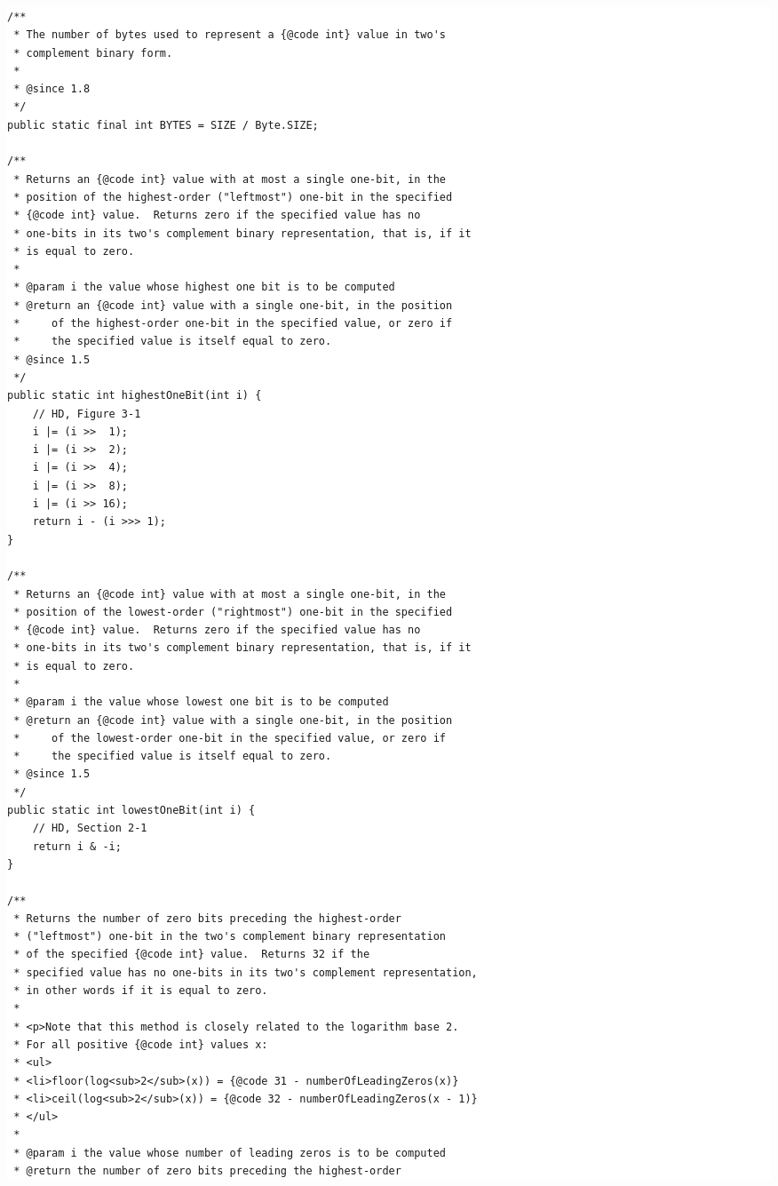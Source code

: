     /**
     * The number of bytes used to represent a {@code int} value in two's
     * complement binary form.
     *
     * @since 1.8
     */
    public static final int BYTES = SIZE / Byte.SIZE;

    /**
     * Returns an {@code int} value with at most a single one-bit, in the
     * position of the highest-order ("leftmost") one-bit in the specified
     * {@code int} value.  Returns zero if the specified value has no
     * one-bits in its two's complement binary representation, that is, if it
     * is equal to zero.
     *
     * @param i the value whose highest one bit is to be computed
     * @return an {@code int} value with a single one-bit, in the position
     *     of the highest-order one-bit in the specified value, or zero if
     *     the specified value is itself equal to zero.
     * @since 1.5
     */
    public static int highestOneBit(int i) {
        // HD, Figure 3-1
        i |= (i >>  1);
        i |= (i >>  2);
        i |= (i >>  4);
        i |= (i >>  8);
        i |= (i >> 16);
        return i - (i >>> 1);
    }

    /**
     * Returns an {@code int} value with at most a single one-bit, in the
     * position of the lowest-order ("rightmost") one-bit in the specified
     * {@code int} value.  Returns zero if the specified value has no
     * one-bits in its two's complement binary representation, that is, if it
     * is equal to zero.
     *
     * @param i the value whose lowest one bit is to be computed
     * @return an {@code int} value with a single one-bit, in the position
     *     of the lowest-order one-bit in the specified value, or zero if
     *     the specified value is itself equal to zero.
     * @since 1.5
     */
    public static int lowestOneBit(int i) {
        // HD, Section 2-1
        return i & -i;
    }

    /**
     * Returns the number of zero bits preceding the highest-order
     * ("leftmost") one-bit in the two's complement binary representation
     * of the specified {@code int} value.  Returns 32 if the
     * specified value has no one-bits in its two's complement representation,
     * in other words if it is equal to zero.
     *
     * <p>Note that this method is closely related to the logarithm base 2.
     * For all positive {@code int} values x:
     * <ul>
     * <li>floor(log<sub>2</sub>(x)) = {@code 31 - numberOfLeadingZeros(x)}
     * <li>ceil(log<sub>2</sub>(x)) = {@code 32 - numberOfLeadingZeros(x - 1)}
     * </ul>
     *
     * @param i the value whose number of leading zeros is to be computed
     * @return the number of zero bits preceding the highest-order